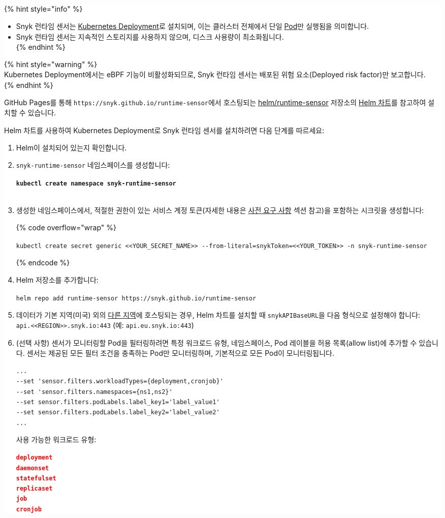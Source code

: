 {% hint style="info" %}  
* Snyk 런타임 센서는 [Kubernetes Deployment](https://kubernetes.io/docs/concepts/workloads/controllers/deployment/)로 설치되며, 이는 클러스터 전체에서 단일 [Pod](https://kubernetes.io/docs/concepts/workloads/pods/)만 실행됨을 의미합니다.  
* Snyk 런타임 센서는 지속적인 스토리지를 사용하지 않으며, 디스크 사용량이 최소화됩니다.  
{% endhint %}  

{% hint style="warning" %}  
Kubernetes Deployment에서는 eBPF 기능이 비활성화되므로, Snyk 런타임 센서는 배포된 위험 요소(Deployed risk factor)만 보고합니다.  
{% endhint %}  

GitHub Pages를 통해 `https://snyk.github.io/runtime-sensor`에서 호스팅되는 [helm/runtime-sensor](https://github.com/snyk/runtime-sensor) 저장소의 [Helm 차트](https://helm.sh)를 참고하여 설치할 수 있습니다.  

Helm 차트를 사용하여 Kubernetes Deployment로 Snyk 런타임 센서를 설치하려면 다음 단계를 따르세요:  

1. Helm이 설치되어 있는지 확인합니다.  
2. `snyk-runtime-sensor` 네임스페이스를 생성합니다:  

    <pre><code><strong>kubectl create namespace snyk-runtime-sensor
    </strong></code></pre>  

3. 생성한 네임스페이스에서, 적절한 권한이 있는 서비스 계정 토큰(자세한 내용은 [사전 요구 사항](snyk-runtime-sensor.md#prerequisites-for-snyk-runtime-sensor) 섹션 참고)을 포함하는 시크릿을 생성합니다:  

    {% code overflow="wrap" %}  
    ```  
    kubectl create secret generic <<YOUR_SECRET_NAME>> --from-literal=snykToken=<<YOUR_TOKEN>> -n snyk-runtime-sensor  
    ```  
    {% endcode %}  

4. Helm 저장소를 추가합니다:  

    ```  
    helm repo add runtime-sensor https://snyk.github.io/runtime-sensor  
    ```  

5. 데이터가 기본 지역(미국) 외의 [다른 지역](../../../working-with-snyk/regional-hosting-and-data-residency.md)에 호스팅되는 경우, Helm 차트를 설치할 때 `snykAPIBaseURL`을 다음 형식으로 설정해야 합니다:  
   `api.<<REGION>>.snyk.io:443` (예: `api.eu.snyk.io:443`)  

6. (선택 사항) 센서가 모니터링할 Pod을 필터링하려면 특정 워크로드 유형, 네임스페이스, Pod 레이블을 허용 목록(allow list)에 추가할 수 있습니다. 센서는 제공된 모든 필터 조건을 충족하는 Pod만 모니터링하며, 기본적으로 모든 Pod이 모니터링됩니다.  

    ```  
    ...  
    --set 'sensor.filters.workloadTypes={deployment,cronjob}'  
    --set 'sensor.filters.namespaces={ns1,ns2}'  
    --set sensor.filters.podLabels.label_key1='label_value1'  
    --set sensor.filters.podLabels.label_key2='label_value2'  
    ...  
    ```  

    사용 가능한 워크로드 유형:  

    ```json  
    deployment  
    daemonset  
    statefulset  
    replicaset  
    job  
    cronjob  
    ```  
